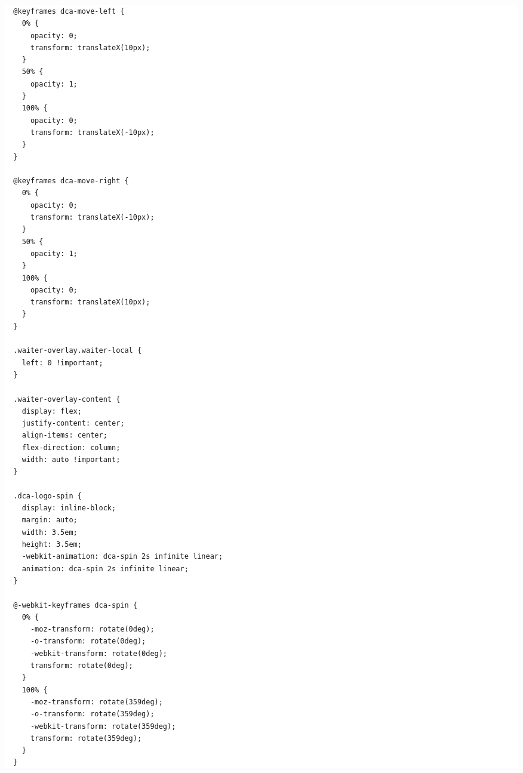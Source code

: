       @keyframes dca-move-left {
        0% {
          opacity: 0;
          transform: translateX(10px);
        }
        50% {
          opacity: 1;
        }
        100% {
          opacity: 0;
          transform: translateX(-10px);
        }
      }
      
      @keyframes dca-move-right {
        0% {
          opacity: 0;
          transform: translateX(-10px);
        }
        50% {
          opacity: 1;
        }
        100% {
          opacity: 0;
          transform: translateX(10px);
        }
      }
      
      .waiter-overlay.waiter-local {
        left: 0 !important;
      }
      
      .waiter-overlay-content {
        display: flex;
        justify-content: center;
        align-items: center;
        flex-direction: column;
        width: auto !important;
      }
      
      .dca-logo-spin {
        display: inline-block;
        margin: auto;
        width: 3.5em;
        height: 3.5em;
        -webkit-animation: dca-spin 2s infinite linear;
        animation: dca-spin 2s infinite linear;
      }
      
      @-webkit-keyframes dca-spin {
        0% {
          -moz-transform: rotate(0deg);
          -o-transform: rotate(0deg);
          -webkit-transform: rotate(0deg);
          transform: rotate(0deg);
        }
        100% {
          -moz-transform: rotate(359deg);
          -o-transform: rotate(359deg);
          -webkit-transform: rotate(359deg);
          transform: rotate(359deg);
        }
      }
      